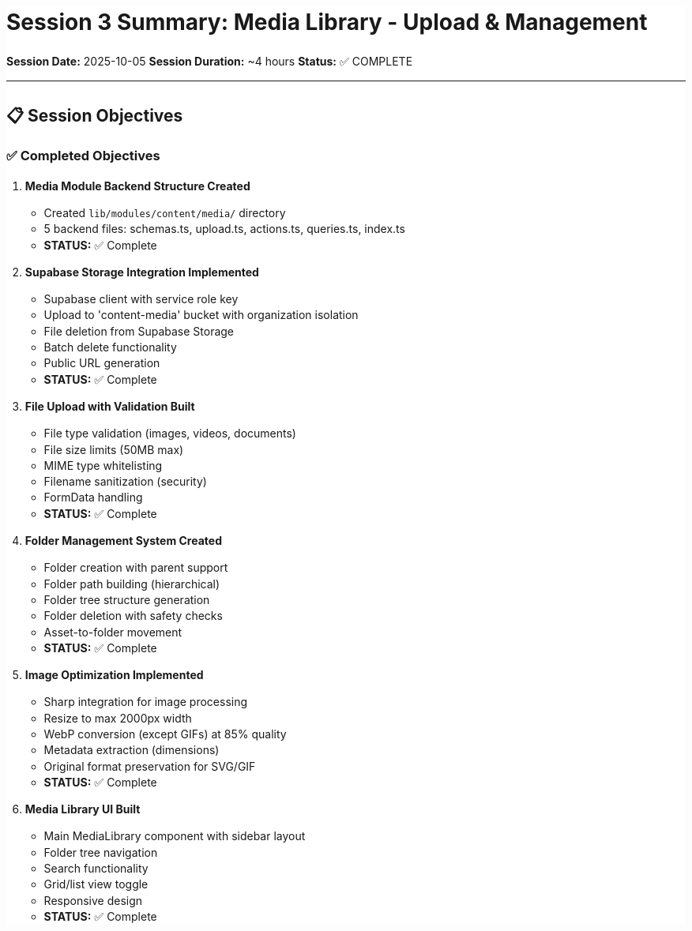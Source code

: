 # Session 3 Summary: Media Library - Upload & Management

**Session Date:** 2025-10-05
**Session Duration:** ~4 hours
**Status:** ✅ COMPLETE

---

## 📋 Session Objectives

### ✅ Completed Objectives

1. **Media Module Backend Structure Created**
   - Created `lib/modules/content/media/` directory
   - 5 backend files: schemas.ts, upload.ts, actions.ts, queries.ts, index.ts
   - **STATUS:** ✅ Complete

2. **Supabase Storage Integration Implemented**
   - Supabase client with service role key
   - Upload to 'content-media' bucket with organization isolation
   - File deletion from Supabase Storage
   - Batch delete functionality
   - Public URL generation
   - **STATUS:** ✅ Complete

3. **File Upload with Validation Built**
   - File type validation (images, videos, documents)
   - File size limits (50MB max)
   - MIME type whitelisting
   - Filename sanitization (security)
   - FormData handling
   - **STATUS:** ✅ Complete

4. **Folder Management System Created**
   - Folder creation with parent support
   - Folder path building (hierarchical)
   - Folder tree structure generation
   - Folder deletion with safety checks
   - Asset-to-folder movement
   - **STATUS:** ✅ Complete

5. **Image Optimization Implemented**
   - Sharp integration for image processing
   - Resize to max 2000px width
   - WebP conversion (except GIFs) at 85% quality
   - Metadata extraction (dimensions)
   - Original format preservation for SVG/GIF
   - **STATUS:** ✅ Complete

6. **Media Library UI Built**
   - Main MediaLibrary component with sidebar layout
   - Folder tree navigation
   - Search functionality
   - Grid/list view toggle
   - Responsive design
   - **STATUS:** ✅ Complete
